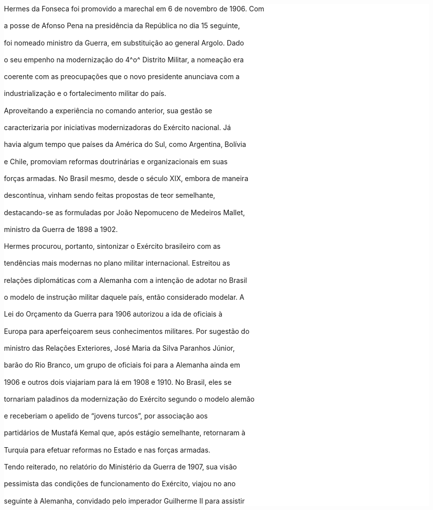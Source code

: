 

Hermes da Fonseca foi promovido a marechal em 6 de novembro de 1906. Com

a posse de Afonso Pena na presidência da República no dia 15 seguinte,

foi nomeado ministro da Guerra, em substituição ao general Argolo. Dado

o seu empenho na modernização do 4^o^ Distrito Militar, a nomeação era

coerente com as preocupações que o novo presidente anunciava com a

industrialização e o fortalecimento militar do país.



Aproveitando a experiência no comando anterior, sua gestão se

caracterizaria por iniciativas modernizadoras do Exército nacional. Já

havia algum tempo que países da América do Sul, como Argentina, Bolívia

e Chile, promoviam reformas doutrinárias e organizacionais em suas

forças armadas. No Brasil mesmo, desde o século XIX, embora de maneira

descontínua, vinham sendo feitas propostas de teor semelhante,

destacando-se as formuladas por João Nepomuceno de Medeiros Mallet,

ministro da Guerra de 1898 a 1902.



Hermes procurou, portanto, sintonizar o Exército brasileiro com as

tendências mais modernas no plano militar internacional. Estreitou as

relações diplomáticas com a Alemanha com a intenção de adotar no Brasil

o modelo de instrução militar daquele país, então considerado modelar. A

Lei do Orçamento da Guerra para 1906 autorizou a ida de oficiais à

Europa para aperfeiçoarem seus conhecimentos militares. Por sugestão do

ministro das Relações Exteriores, José Maria da Silva Paranhos Júnior,

barão do Rio Branco, um grupo de oficiais foi para a Alemanha ainda em

1906 e outros dois viajariam para lá em 1908 e 1910. No Brasil, eles se

tornariam paladinos da modernização do Exército segundo o modelo alemão

e receberiam o apelido de “jovens turcos”, por associação aos

partidários de Mustafá Kemal que, após estágio semelhante, retornaram à

Turquia para efetuar reformas no Estado e nas forças armadas.



Tendo reiterado, no relatório do Ministério da Guerra de 1907, sua visão

pessimista das condições de funcionamento do Exército, viajou no ano

seguinte à Alemanha, convidado pelo imperador Guilherme II para assistir
